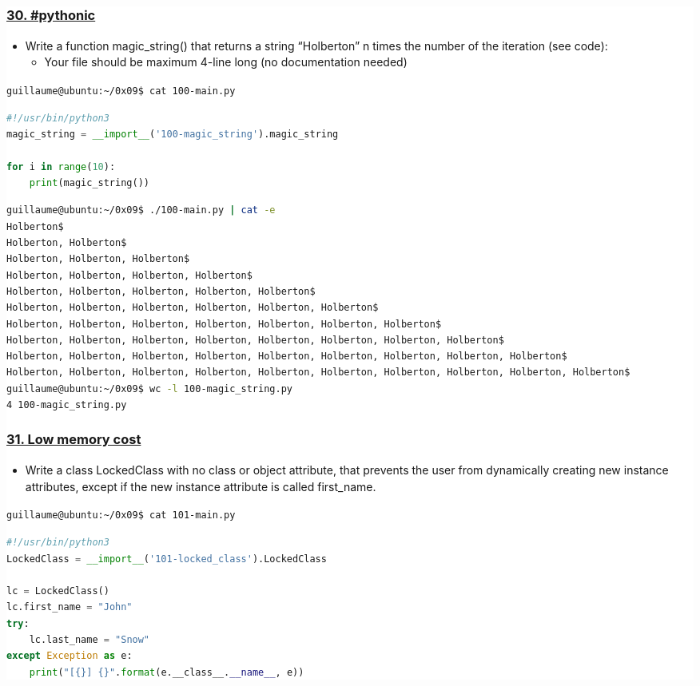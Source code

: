 ### [30. #pythonic](./100-magic_string.py)

- Write a function magic_string() that returns a string “Holberton” n times the number of the iteration (see code):
  - Your file should be maximum 4-line long (no documentation needed)

```sh
guillaume@ubuntu:~/0x09$ cat 100-main.py
```

```python
#!/usr/bin/python3
magic_string = __import__('100-magic_string').magic_string

for i in range(10):
    print(magic_string())

```

```sh
guillaume@ubuntu:~/0x09$ ./100-main.py | cat -e
Holberton$
Holberton, Holberton$
Holberton, Holberton, Holberton$
Holberton, Holberton, Holberton, Holberton$
Holberton, Holberton, Holberton, Holberton, Holberton$
Holberton, Holberton, Holberton, Holberton, Holberton, Holberton$
Holberton, Holberton, Holberton, Holberton, Holberton, Holberton, Holberton$
Holberton, Holberton, Holberton, Holberton, Holberton, Holberton, Holberton, Holberton$
Holberton, Holberton, Holberton, Holberton, Holberton, Holberton, Holberton, Holberton, Holberton$
Holberton, Holberton, Holberton, Holberton, Holberton, Holberton, Holberton, Holberton, Holberton, Holberton$
guillaume@ubuntu:~/0x09$ wc -l 100-magic_string.py
4 100-magic_string.py
```

### [31. Low memory cost](./101-locked_class.py)

- Write a class LockedClass with no class or object attribute, that prevents the user from dynamically creating new instance attributes, except if the new instance attribute is called first_name.

```sh
guillaume@ubuntu:~/0x09$ cat 101-main.py
```

```python
#!/usr/bin/python3
LockedClass = __import__('101-locked_class').LockedClass

lc = LockedClass()
lc.first_name = "John"
try:
    lc.last_name = "Snow"
except Exception as e:
    print("[{}] {}".format(e.__class__.__name__, e))

```
